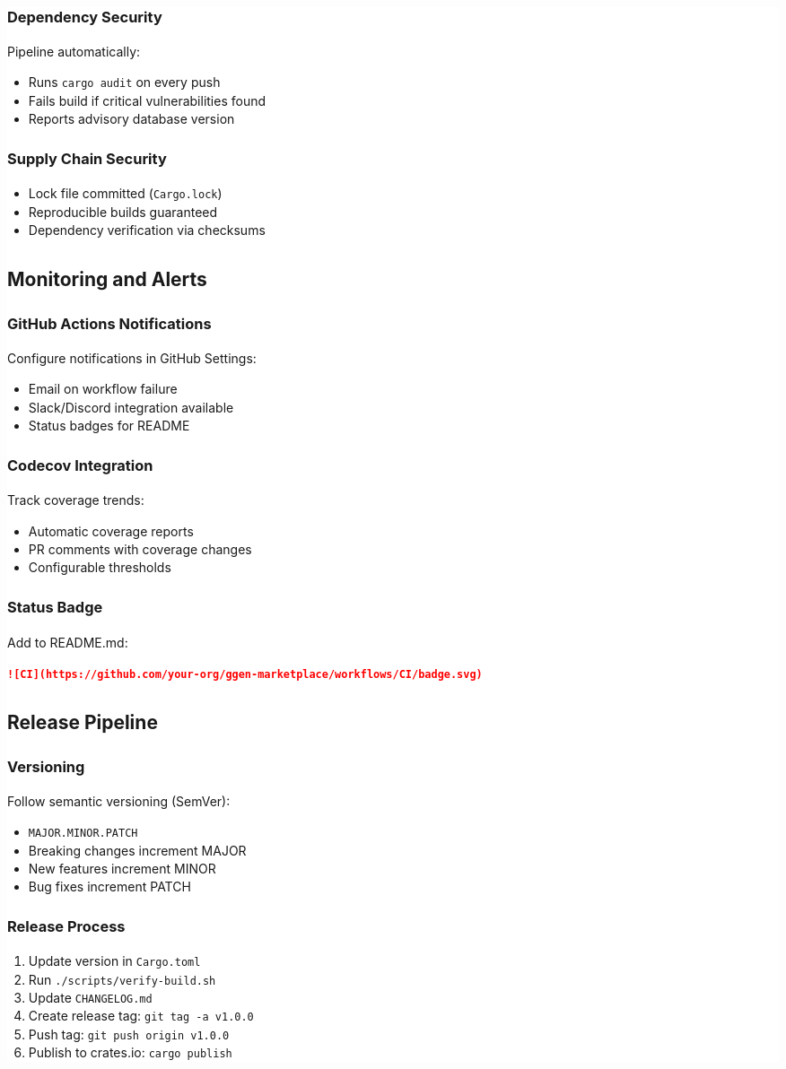 ### Dependency Security

Pipeline automatically:
- Runs `cargo audit` on every push
- Fails build if critical vulnerabilities found
- Reports advisory database version

### Supply Chain Security

- Lock file committed (`Cargo.lock`)
- Reproducible builds guaranteed
- Dependency verification via checksums

## Monitoring and Alerts

### GitHub Actions Notifications

Configure notifications in GitHub Settings:
- Email on workflow failure
- Slack/Discord integration available
- Status badges for README

### Codecov Integration

Track coverage trends:
- Automatic coverage reports
- PR comments with coverage changes
- Configurable thresholds

### Status Badge

Add to README.md:
```markdown
![CI](https://github.com/your-org/ggen-marketplace/workflows/CI/badge.svg)
```

## Release Pipeline

### Versioning

Follow semantic versioning (SemVer):
- `MAJOR.MINOR.PATCH`
- Breaking changes increment MAJOR
- New features increment MINOR
- Bug fixes increment PATCH

### Release Process

1. Update version in `Cargo.toml`
2. Run `./scripts/verify-build.sh`
3. Update `CHANGELOG.md`
4. Create release tag: `git tag -a v1.0.0`
5. Push tag: `git push origin v1.0.0`
6. Publish to crates.io: `cargo publish`
